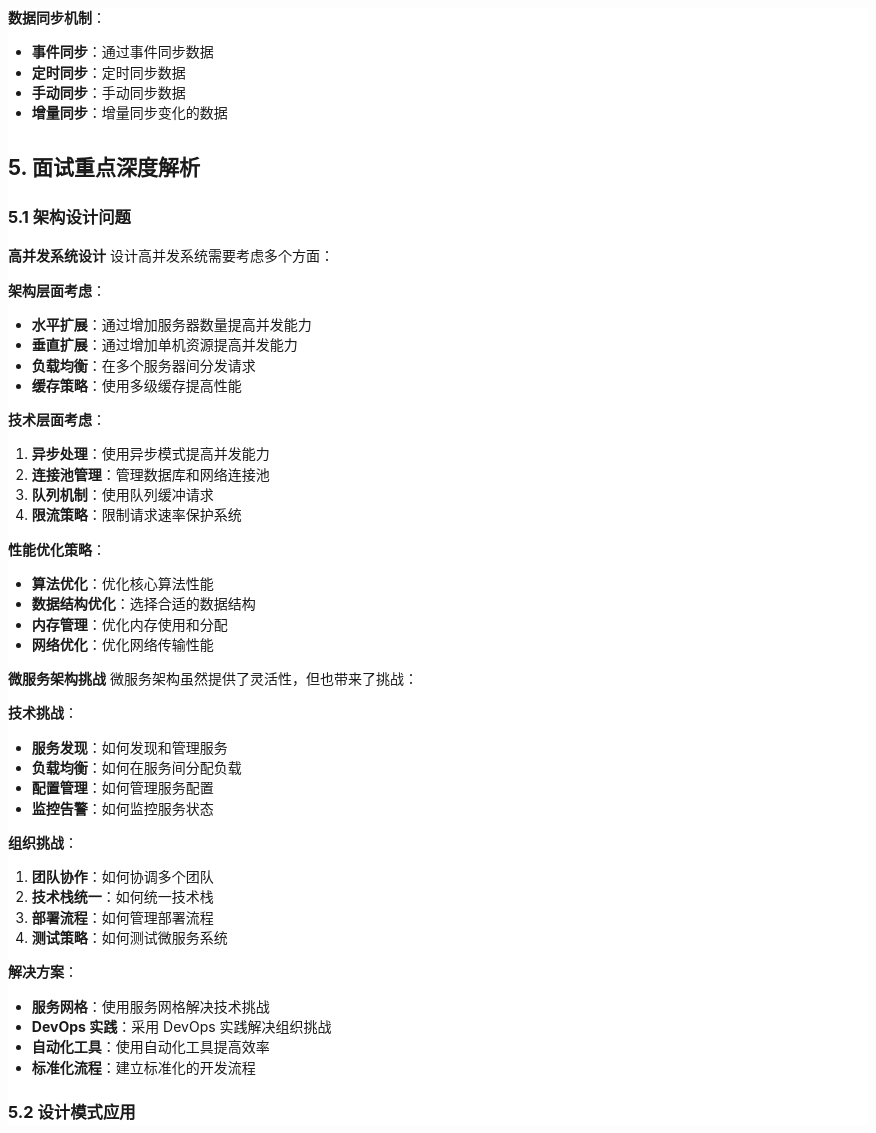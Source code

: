 **数据同步机制**：
- **事件同步**：通过事件同步数据
- **定时同步**：定时同步数据
- **手动同步**：手动同步数据
- **增量同步**：增量同步变化的数据

## 5. 面试重点深度解析

### 5.1 架构设计问题

**高并发系统设计**
设计高并发系统需要考虑多个方面：

**架构层面考虑**：
- **水平扩展**：通过增加服务器数量提高并发能力
- **垂直扩展**：通过增加单机资源提高并发能力
- **负载均衡**：在多个服务器间分发请求
- **缓存策略**：使用多级缓存提高性能

**技术层面考虑**：
1. **异步处理**：使用异步模式提高并发能力
2. **连接池管理**：管理数据库和网络连接池
3. **队列机制**：使用队列缓冲请求
4. **限流策略**：限制请求速率保护系统

**性能优化策略**：
- **算法优化**：优化核心算法性能
- **数据结构优化**：选择合适的数据结构
- **内存管理**：优化内存使用和分配
- **网络优化**：优化网络传输性能

**微服务架构挑战**
微服务架构虽然提供了灵活性，但也带来了挑战：

**技术挑战**：
- **服务发现**：如何发现和管理服务
- **负载均衡**：如何在服务间分配负载
- **配置管理**：如何管理服务配置
- **监控告警**：如何监控服务状态

**组织挑战**：
1. **团队协作**：如何协调多个团队
2. **技术栈统一**：如何统一技术栈
3. **部署流程**：如何管理部署流程
4. **测试策略**：如何测试微服务系统

**解决方案**：
- **服务网格**：使用服务网格解决技术挑战
- **DevOps 实践**：采用 DevOps 实践解决组织挑战
- **自动化工具**：使用自动化工具提高效率
- **标准化流程**：建立标准化的开发流程

### 5.2 设计模式应用
